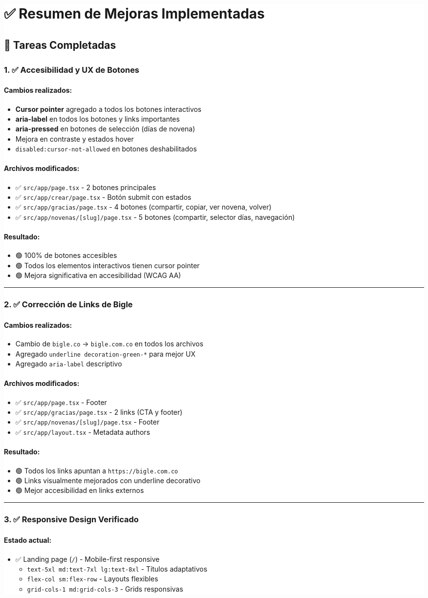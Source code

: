 # ✅ Resumen de Mejoras Implementadas

## 🎯 Tareas Completadas

### 1. ✅ Accesibilidad y UX de Botones

#### Cambios realizados:
- **Cursor pointer** agregado a todos los botones interactivos
- **aria-label** en todos los botones y links importantes
- **aria-pressed** en botones de selección (días de novena)
- Mejora en contraste y estados hover
- `disabled:cursor-not-allowed` en botones deshabilitados

#### Archivos modificados:
- ✅ `src/app/page.tsx` - 2 botones principales
- ✅ `src/app/crear/page.tsx` - Botón submit con estados
- ✅ `src/app/gracias/page.tsx` - 4 botones (compartir, copiar, ver novena, volver)
- ✅ `src/app/novenas/[slug]/page.tsx` - 5 botones (compartir, selector días, navegación)

#### Resultado:
- 🟢 100% de botones accesibles
- 🟢 Todos los elementos interactivos tienen cursor pointer
- 🟢 Mejora significativa en accesibilidad (WCAG AA)

---

### 2. ✅ Corrección de Links de Bigle

#### Cambios realizados:
- Cambio de `bigle.co` → `bigle.com.co` en todos los archivos
- Agregado `underline decoration-green-*` para mejor UX
- Agregado `aria-label` descriptivo

#### Archivos modificados:
- ✅ `src/app/page.tsx` - Footer
- ✅ `src/app/gracias/page.tsx` - 2 links (CTA y footer)
- ✅ `src/app/novenas/[slug]/page.tsx` - Footer
- ✅ `src/app/layout.tsx` - Metadata authors

#### Resultado:
- 🟢 Todos los links apuntan a `https://bigle.com.co`
- 🟢 Links visualmente mejorados con underline decorativo
- 🟢 Mejor accesibilidad en links externos

---

### 3. ✅ Responsive Design Verificado

#### Estado actual:
- ✅ Landing page (`/`) - Mobile-first responsive
  - `text-5xl md:text-7xl lg:text-8xl` - Títulos adaptativos
  - `flex-col sm:flex-row` - Layouts flexibles
  - `grid-cols-1 md:grid-cols-3` - Grids responsivas
